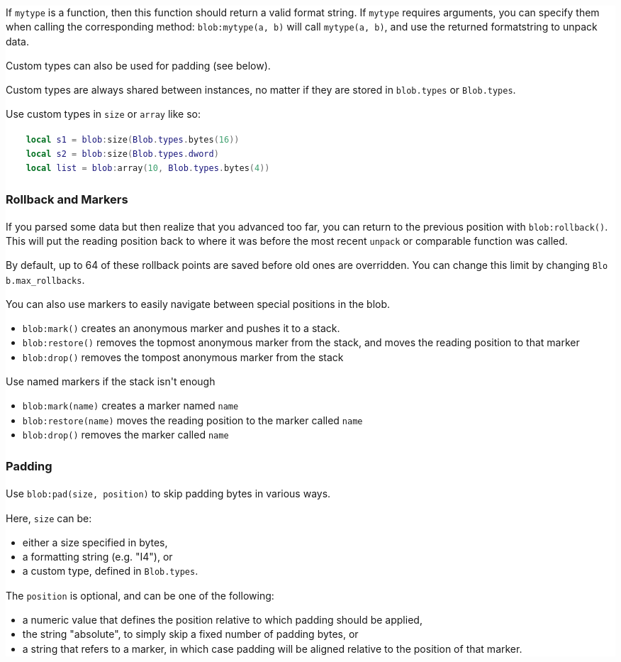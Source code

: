 If `mytype` is a function, then this function should return a valid
format string. If `mytype` requires arguments, you can specify them when
calling the corresponding method: `blob:mytype(a, b)` will call `mytype(a, b)`,
and use the returned formatstring to unpack data.

Custom types can also be used for padding (see below).

Custom types are always shared between instances, no matter if they are stored
in `blob.types` or `Blob.types`.

Use custom types in `size` or `array` like so:

```lua
    local s1 = blob:size(Blob.types.bytes(16))
    local s2 = blob:size(Blob.types.dword)
    local list = blob:array(10, Blob.types.bytes(4))
```

### Rollback and Markers

If you parsed some data but then realize that you advanced too far, you can
return to the previous position with `blob:rollback()`. This will put the reading
position back to where it was before the most recent `unpack` or comparable
function was called.

By default, up to 64 of these rollback points are saved before old ones are
overridden. You can change this limit by changing `Blob.max_rollbacks`.

You can also use markers to easily navigate between special positions in the blob.

 - `blob:mark()` creates an anonymous marker and pushes it to a stack.
 - `blob:restore()` removes the topmost anonymous marker from the stack, and moves the reading position to that marker
 - `blob:drop()` removes the tompost anonymous marker from the stack

Use named markers if the stack isn't enough

 - `blob:mark(name)` creates a marker named `name`
 - `blob:restore(name)` moves the reading position to the marker called `name`
 - `blob:drop()` removes the marker called `name`

### Padding

Use `blob:pad(size, position)` to skip padding bytes in various ways.

Here, `size` can be:

 - either a size specified in bytes,
 - a formatting string (e.g. "I4"), or
 - a custom type, defined in `Blob.types`.

The `position` is optional, and can be one of the following:

 - a numeric value that defines the position relative to which padding should be applied,
 - the string "absolute", to simply skip a fixed number of padding bytes, or
 - a string that refers to a marker, in which case padding will be aligned
    relative to the position of that marker.
